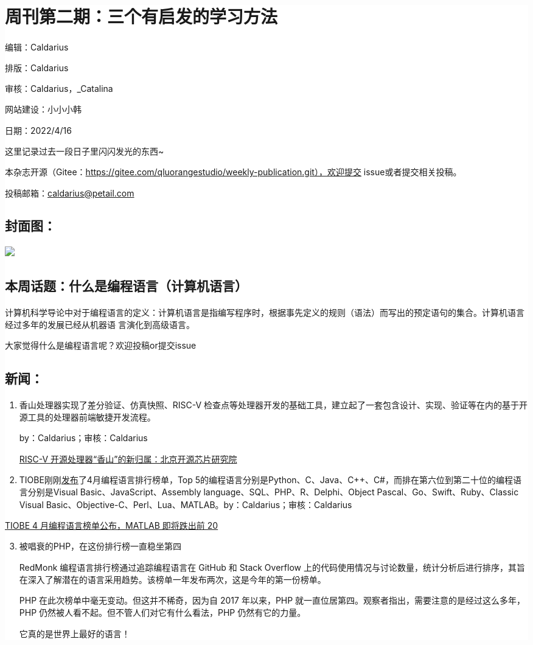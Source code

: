 # 周刊第二期：三个有启发的学习方法

编辑：Caldarius

排版：Caldarius

审核：Caldarius，_Catalina

网站建设：小小小韩

日期：2022/4/16

这里记录过去一段日子里闪闪发光的东西~

本杂志开源（Gitee：https://gitee.com/qluorangestudio/weekly-publication.git），欢迎提交 issue或者提交相关投稿。

投稿邮箱：caldarius@petail.com

## 封面图：

![](https://orange-studio-mag.obs.cn-north-4.myhuaweicloud.com/OSImg/W2C.jpg)



## 本周话题：什么是编程语言（计算机语言）

计算机科学导论中对于编程语言的定义：计算机语言是指编写程序时，根据事先定义的规则（语法）而写出的预定语句的集合。计算机语言经过多年的发展已经从机器语 言演化到高级语言。

大家觉得什么是编程语言呢？欢迎投稿or提交issue



## 新闻：

1. 香山处理器实现了差分验证、仿真快照、RISC-V 检查点等处理器开发的基础工具，建立起了一套包含设计、实现、验证等在内的基于开源工具的处理器前端敏捷开发流程。

   by：Caldarius；审核：Caldarius

   [RISC-V 开源处理器“香山”的新归属：北京开源芯片研究院](https://juejin.cn/news/7085336452451532837)

2. TIOBE刚刚[发布](https://link.juejin.cn?target=https%3A%2F%2Fwww.tiobe.com%2Ftiobe-index%2F)了4月编程语言排行榜单，Top 5的编程语言分别是Python、C、Java、C++、C#，而排在第六位到第二十位的编程语言分别是Visual Basic、JavaScript、Assembly language、SQL、PHP、R、Delphi、Object Pascal、Go、Swift、Ruby、Classic Visual Basic、Objective-C、Perl、Lua、MATLAB。by：Caldarius；审核：Caldarius

  [TIOBE 4 月编程语言榜单公布，MATLAB 即将跌出前 20](https://juejin.cn/news/7085330342210437127)



3. 被唱衰的PHP，在这份排行榜一直稳坐第四

   RedMonk 编程语言排行榜通过追踪编程语言在 GitHub 和 Stack Overflow 上的代码使用情况与讨论数量，统计分析后进行排序，其旨在深入了解潜在的语言采用趋势。该榜单一年发布两次，这是今年的第一份榜单。

   PHP 在此次榜单中毫无变动。但这并不稀奇，因为自 2017 年以来，PHP 就一直位居第四。观察者指出，需要注意的是经过这么多年，PHP 仍然被人看不起。但不管人们对它有什么看法，PHP 仍然有它的力量。

   它真的是世界上最好的语言！
